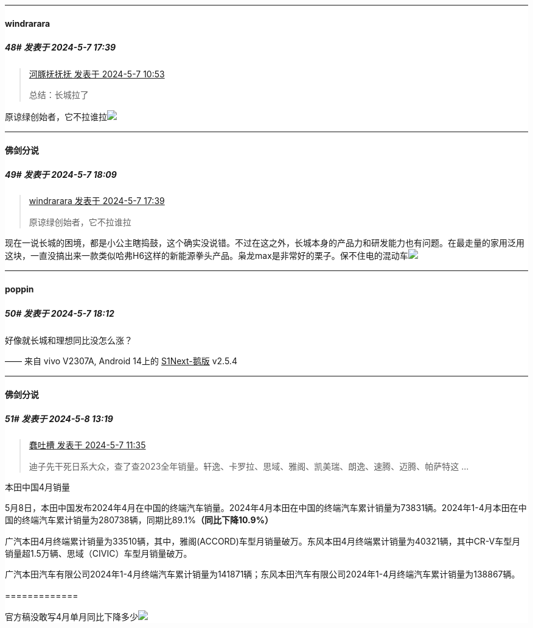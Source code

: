 
*****

####  windrarara  
##### 48#       发表于 2024-5-7 17:39

<blockquote><a href="httphttps://bbs.saraba1st.com/2b/forum.php?mod=redirect&amp;goto=findpost&amp;pid=64836513&amp;ptid=2182780" target="_blank">河豚抚抚抚 发表于 2024-5-7 10:53</a>

总结：长城拉了</blockquote>
原谅绿创始者，它不拉谁拉<img src="https://static.saraba1st.com/image/smiley/face2017/241.png" referrerpolicy="no-referrer">


*****

####  佛剑分说  
##### 49#       发表于 2024-5-7 18:09

<blockquote><a href="httphttps://bbs.saraba1st.com/2b/forum.php?mod=redirect&amp;goto=findpost&amp;pid=64841981&amp;ptid=2182780" target="_blank">windrarara 发表于 2024-5-7 17:39</a>

原谅绿创始者，它不拉谁拉</blockquote>
现在一说长城的困境，都是小公主瞎捣鼓，这个确实没说错。不过在这之外，长城本身的产品力和研发能力也有问题。在最走量的家用泛用这块，一直没搞出来一款类似哈弗H6这样的新能源拳头产品。枭龙max是非常好的栗子。保不住电的混动车<img src="https://static.saraba1st.com/image/smiley/face2017/068.png" referrerpolicy="no-referrer">

*****

####  poppin  
##### 50#       发表于 2024-5-7 18:12

好像就长城和理想同比没怎么涨？

—— 来自 vivo V2307A, Android 14上的 [S1Next-鹅版](https://github.com/ykrank/S1-Next/releases) v2.5.4


*****

####  佛剑分说  
##### 51#       发表于 2024-5-8 13:19

<blockquote><a href="httphttps://bbs.saraba1st.com/2b/forum.php?mod=redirect&amp;goto=findpost&amp;pid=64837157&amp;ptid=2182780" target="_blank">蠢吐槽 发表于 2024-5-7 11:35</a>

迪子先干死日系大众，查了查2023全年销量。轩逸、卡罗拉、思域、雅阁、凯美瑞、朗逸、速腾、迈腾、帕萨特这 ...</blockquote>
本田中国4月销量

5月8日，本田中国发布2024年4月在中国的终端汽车销量。2024年4月本田在中国的终端汽车累计销量为73831辆。2024年1-4月本田在中国的终端汽车累计销量为280738辆，同期比89.1%<strong>（同比下降10.9%）</strong>

广汽本田4月终端累计销量为33510辆，其中，雅阁(ACCORD)车型月销量破万。东风本田4月终端累计销量为40321辆，其中CR-V车型月销量超1.5万辆、思域（CIVIC）车型月销量破万。

广汽本田汽车有限公司2024年1-4月终端汽车累计销量为141871辆；东风本田汽车有限公司2024年1-4月终端汽车累计销量为138867辆。

=============

官方稿没敢写4月单月同比下降多少<img src="https://static.saraba1st.com/image/smiley/face2017/067.png" referrerpolicy="no-referrer">
